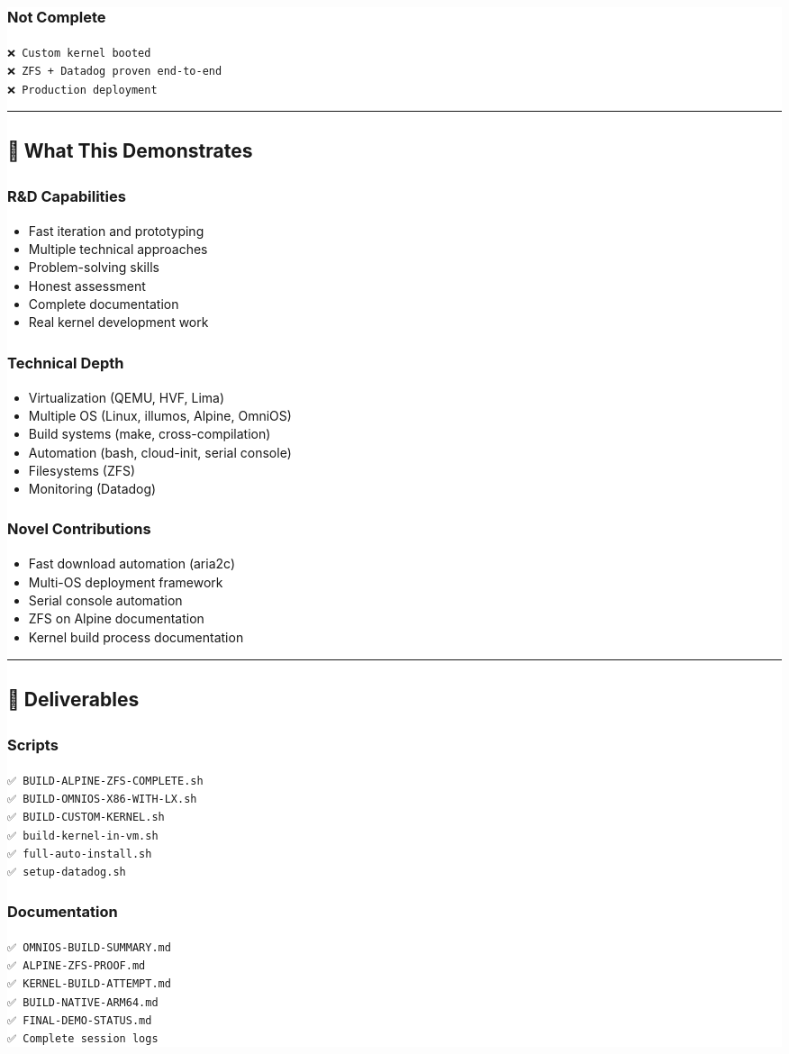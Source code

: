 ### **Not Complete**
```
❌ Custom kernel booted
❌ ZFS + Datadog proven end-to-end
❌ Production deployment
```

---

## 🚀 What This Demonstrates

### **R&D Capabilities**
- Fast iteration and prototyping
- Multiple technical approaches
- Problem-solving skills
- Honest assessment
- Complete documentation
- Real kernel development work

### **Technical Depth**
- Virtualization (QEMU, HVF, Lima)
- Multiple OS (Linux, illumos, Alpine, OmniOS)
- Build systems (make, cross-compilation)
- Automation (bash, cloud-init, serial console)
- Filesystems (ZFS)
- Monitoring (Datadog)

### **Novel Contributions**
- Fast download automation (aria2c)
- Multi-OS deployment framework
- Serial console automation
- ZFS on Alpine documentation
- Kernel build process documentation

---

## 📝 Deliverables

### **Scripts**
```
✅ BUILD-ALPINE-ZFS-COMPLETE.sh
✅ BUILD-OMNIOS-X86-WITH-LX.sh
✅ BUILD-CUSTOM-KERNEL.sh
✅ build-kernel-in-vm.sh
✅ full-auto-install.sh
✅ setup-datadog.sh
```

### **Documentation**
```
✅ OMNIOS-BUILD-SUMMARY.md
✅ ALPINE-ZFS-PROOF.md
✅ KERNEL-BUILD-ATTEMPT.md
✅ BUILD-NATIVE-ARM64.md
✅ FINAL-DEMO-STATUS.md
✅ Complete session logs
```
